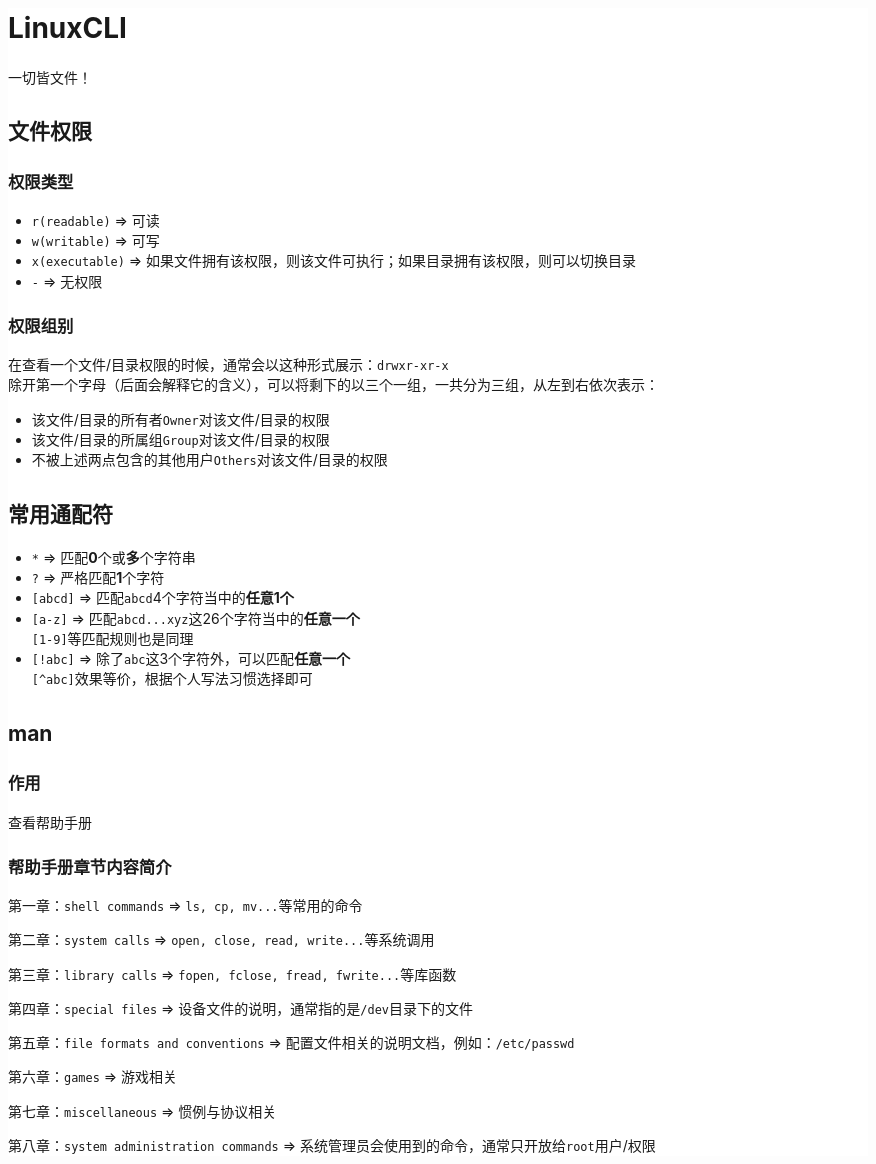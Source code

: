 # LinuxCLI

一切皆文件！

## 文件权限

### 权限类型

- `r(readable)` => 可读
- `w(writable)` => 可写
- `x(executable)` => 如果文件拥有该权限，则该文件可执行；如果目录拥有该权限，则可以切换目录
- `-` => 无权限

### 权限组别

在查看一个文件/目录权限的时候，通常会以这种形式展示：`drwxr-xr-x`<br>除开第一个字母（后面会解释它的含义），可以将剩下的以三个一组，一共分为三组，从左到右依次表示：

- 该文件/目录的所有者`Owner`对该文件/目录的权限
- 该文件/目录的所属组`Group`对该文件/目录的权限
- 不被上述两点包含的其他用户`Others`对该文件/目录的权限

## 常用通配符

- `*` => 匹配**0**个或**多**个字符串
- `?` => 严格匹配**1**个字符
- `[abcd]` => 匹配`abcd`4个字符当中的**任意1个**
- `[a-z]` => 匹配`abcd...xyz`这26个字符当中的**任意一个**<br>`[1-9]`等匹配规则也是同理
- `[!abc]` => 除了`abc`这3个字符外，可以匹配**任意一个**<br>`[^abc]`效果等价，根据个人写法习惯选择即可

## man

### 作用

查看帮助手册

### 帮助手册章节内容简介

第一章：`shell commands` => `ls, cp, mv...`等常用的命令

第二章：`system calls` => `open, close, read, write...`等系统调用

第三章：`library calls` => `fopen, fclose, fread, fwrite...`等库函数

第四章：`special files` => 设备文件的说明，通常指的是`/dev`目录下的文件

第五章：`file formats and conventions` => 配置文件相关的说明文档，例如：`/etc/passwd`

第六章：`games` => 游戏相关

第七章：`miscellaneous` => 惯例与协议相关

第八章：`system administration commands` => 系统管理员会使用到的命令，通常只开放给`root`用户/权限

